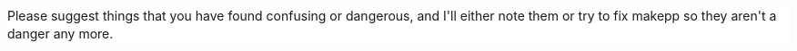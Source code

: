 Please suggest things that you have found confusing or dangerous, and I'll either note them or try to fix makepp so they aren't a danger any more.

<!DOCTYPE HTML PUBLIC “-//IETF//DTD HTML//EN" <html <head <titleUsing Qt's moc preprocessor</title </head

<body <h1Using Qt's moc preprocessor</h1

<hr <a href="t_index.html"Tutorial index</a | <a href="t_debugging.html"Next (debugging makefiles)</a | <a href="t_functions.html"Previous (functions and variables)</a <br <!-- $Id: makepp_tutorial.pod,v 1.3 2003/07/15 00:50:38 grholt Exp $ -- <!-- Created: Fri Aug 25 23:04:23 PDT 2000 -- <!-- hhmts start -- Last modified: Tue Dec 26 21:08:53 PST 2000 <!-- hhmts end -- </body </html <!DOCTYPE HTML PUBLIC “-//IETF//DTD HTML//EN" <html <head <titleWhat is in a makefile</title </head

<body <h1What is in a makefile</h1

<hr <a href="t_index.html"Tutorial index</a | <a href="t_functions.html"Next (functions and variables)</a | <a href="t_dirs.html"Previous (directories)</a <br <!-- $Id: makepp_tutorial.pod,v 1.3 2003/07/15 00:50:38 grholt Exp $ -- <!-- Created: Fri Aug 25 21:16:52 PDT 2000 -- <!-- hhmts start -- Last modified: Fri Aug 25 22:57:09 PDT 2000 <!-- hhmts end -- </body </html <h1Libraries and Makepp</h1

Libraries are used for several reasons. <ol <liA subroutine or collection of subroutines that is used in many different programs is often put into a library. For example, the C functions printf, fprintf, etc., are all part of the standard C library that every program links with. <liA library

Two kinds of libraries are common on unix systems: static and dynamic (or shared). Static libraries have a .a suffix, and dynamic libraries have a .so (or sometimes .sa) suffix.

